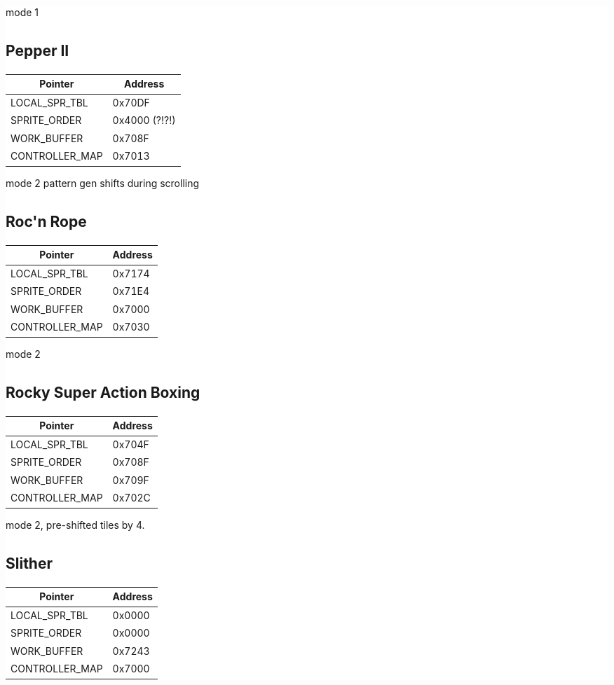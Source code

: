 mode 1

## Pepper II

| Pointer        | Address
|---             |---
| LOCAL_SPR_TBL  | 0x70DF
| SPRITE_ORDER   | 0x4000 (?!?!)
| WORK_BUFFER    | 0x708F
| CONTROLLER_MAP | 0x7013

mode 2
pattern gen shifts during scrolling

## Roc'n Rope

| Pointer        | Address
|---             |---
| LOCAL_SPR_TBL  | 0x7174
| SPRITE_ORDER   | 0x71E4
| WORK_BUFFER    | 0x7000
| CONTROLLER_MAP | 0x7030

mode 2

## Rocky Super Action Boxing

| Pointer        | Address
|---             |---
| LOCAL_SPR_TBL  | 0x704F
| SPRITE_ORDER   | 0x708F
| WORK_BUFFER    | 0x709F
| CONTROLLER_MAP | 0x702C

mode 2, pre-shifted tiles by 4.

## Slither

| Pointer        | Address
|---             |---
| LOCAL_SPR_TBL  | 0x0000
| SPRITE_ORDER   | 0x0000
| WORK_BUFFER    | 0x7243
| CONTROLLER_MAP | 0x7000
